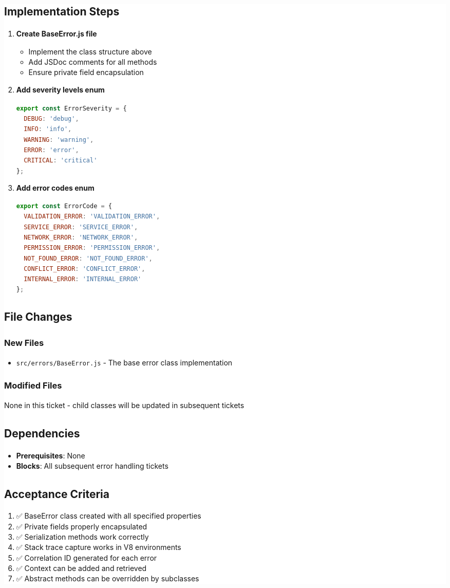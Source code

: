 ## Implementation Steps

1. **Create BaseError.js file**
   - Implement the class structure above
   - Add JSDoc comments for all methods
   - Ensure private field encapsulation

2. **Add severity levels enum**
   ```javascript
   export const ErrorSeverity = {
     DEBUG: 'debug',
     INFO: 'info',
     WARNING: 'warning',
     ERROR: 'error',
     CRITICAL: 'critical'
   };
   ```

3. **Add error codes enum**
   ```javascript
   export const ErrorCode = {
     VALIDATION_ERROR: 'VALIDATION_ERROR',
     SERVICE_ERROR: 'SERVICE_ERROR',
     NETWORK_ERROR: 'NETWORK_ERROR',
     PERMISSION_ERROR: 'PERMISSION_ERROR',
     NOT_FOUND_ERROR: 'NOT_FOUND_ERROR',
     CONFLICT_ERROR: 'CONFLICT_ERROR',
     INTERNAL_ERROR: 'INTERNAL_ERROR'
   };
   ```

## File Changes

### New Files
- `src/errors/BaseError.js` - The base error class implementation

### Modified Files
None in this ticket - child classes will be updated in subsequent tickets

## Dependencies
- **Prerequisites**: None
- **Blocks**: All subsequent error handling tickets

## Acceptance Criteria
1. ✅ BaseError class created with all specified properties
2. ✅ Private fields properly encapsulated
3. ✅ Serialization methods work correctly
4. ✅ Stack trace capture works in V8 environments
5. ✅ Correlation ID generated for each error
6. ✅ Context can be added and retrieved
7. ✅ Abstract methods can be overridden by subclasses
